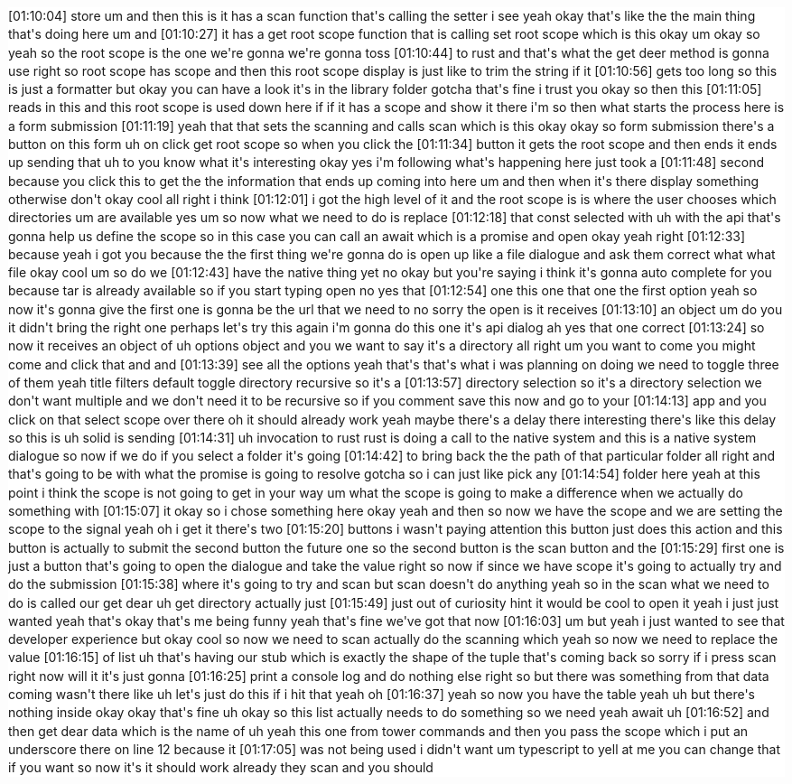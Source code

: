 [01:10:04]  store um and then this is it has a scan function that's calling the setter i see yeah okay that's like the the main thing that's doing here um and
[01:10:27]  it has a get root scope function that is calling set root scope which is this okay um okay so yeah so the root scope is the one we're gonna we're gonna toss
[01:10:44]  to rust and that's what the get deer method is gonna use right so root scope has scope and then this root scope display is just like to trim the string if it
[01:10:56]  gets too long so this is just a formatter but okay you can have a look it's in the library folder gotcha that's fine i trust you okay so then this
[01:11:05]  reads in this and this root scope is used down here if if it has a scope and show it there i'm so then what starts the process here is a form submission
[01:11:19]  yeah that that sets the scanning and calls scan which is this okay okay so form submission there's a button on this form uh on click get root scope so when you click the
[01:11:34]  button it gets the root scope and then ends it ends up sending that uh to you know what it's interesting okay yes i'm following what's happening here just took a
[01:11:48]  second because you click this to get the the information that ends up coming into here um and then when it's there display something otherwise don't okay cool all right i think
[01:12:01]  i got the high level of it and the root scope is is where the user chooses which directories um are available yes um so now what we need to do is replace
[01:12:18]  that const selected with uh with the api that's gonna help us define the scope so in this case you can call an await which is a promise and open okay yeah right
[01:12:33]  because yeah i got you because the the first thing we're gonna do is open up like a file dialogue and ask them correct what what file okay cool um so do we
[01:12:43]  have the native thing yet no okay but you're saying i think it's gonna auto complete for you because tar is already available so if you start typing open no yes that
[01:12:54]  one this one that one the first option yeah so now it's gonna give the first one is gonna be the url that we need to no sorry the open is it receives
[01:13:10]  an object um do you it didn't bring the right one perhaps let's try this again i'm gonna do this one it's api dialog ah yes that one correct
[01:13:24]  so now it receives an object of uh options object and you we want to say it's a directory all right um you want to come you might come and click that and and
[01:13:39]  see all the options yeah that's that's what i was planning on doing we need to toggle three of them yeah title filters default toggle directory recursive so it's a
[01:13:57]  directory selection so it's a directory selection we don't want multiple and we don't need it to be recursive so if you comment save this now and go to your
[01:14:13]  app and you click on that select scope over there oh it should already work yeah maybe there's a delay there interesting there's like this delay so this is uh solid is sending
[01:14:31]  uh invocation to rust rust is doing a call to the native system and this is a native system dialogue so now if we do if you select a folder it's going
[01:14:42]  to bring back the the path of that particular folder all right and that's going to be with what the promise is going to resolve gotcha so i can just like pick any
[01:14:54]  folder here yeah at this point i think the scope is not going to get in your way um what the scope is going to make a difference when we actually do something with
[01:15:07]  it okay so i chose something here okay yeah and then so now we have the scope and we are setting the scope to the signal yeah oh i get it there's two
[01:15:20]  buttons i wasn't paying attention this button just does this action and this button is actually to submit the second button the future one so the second button is the scan button and the
[01:15:29]  first one is just a button that's going to open the dialogue and take the value right so now if since we have scope it's going to actually try and do the submission
[01:15:38]  where it's going to try and scan but scan doesn't do anything yeah so in the scan what we need to do is called our get dear uh get directory actually just
[01:15:49]  just out of curiosity hint it would be cool to open it yeah i just just wanted yeah that's okay that's me being funny yeah that's fine we've got that now
[01:16:03]  um but yeah i just wanted to see that developer experience but okay cool so now we need to scan actually do the scanning which yeah so now we need to replace the value
[01:16:15]  of list uh that's having our stub which is exactly the shape of the tuple that's coming back so sorry if i press scan right now will it it's just gonna
[01:16:25]  print a console log and do nothing else right so but there was something from that data coming wasn't there like uh let's just do this if i hit that yeah oh
[01:16:37]  yeah so now you have the table yeah uh but there's nothing inside okay okay that's fine uh okay so this list actually needs to do something so we need yeah await uh
[01:16:52]  and then get dear data which is the name of uh yeah this one from tower commands and then you pass the scope which i put an underscore there on line 12 because it
[01:17:05]  was not being used i didn't want um typescript to yell at me you can change that if you want so now it's it should work already they scan and you should